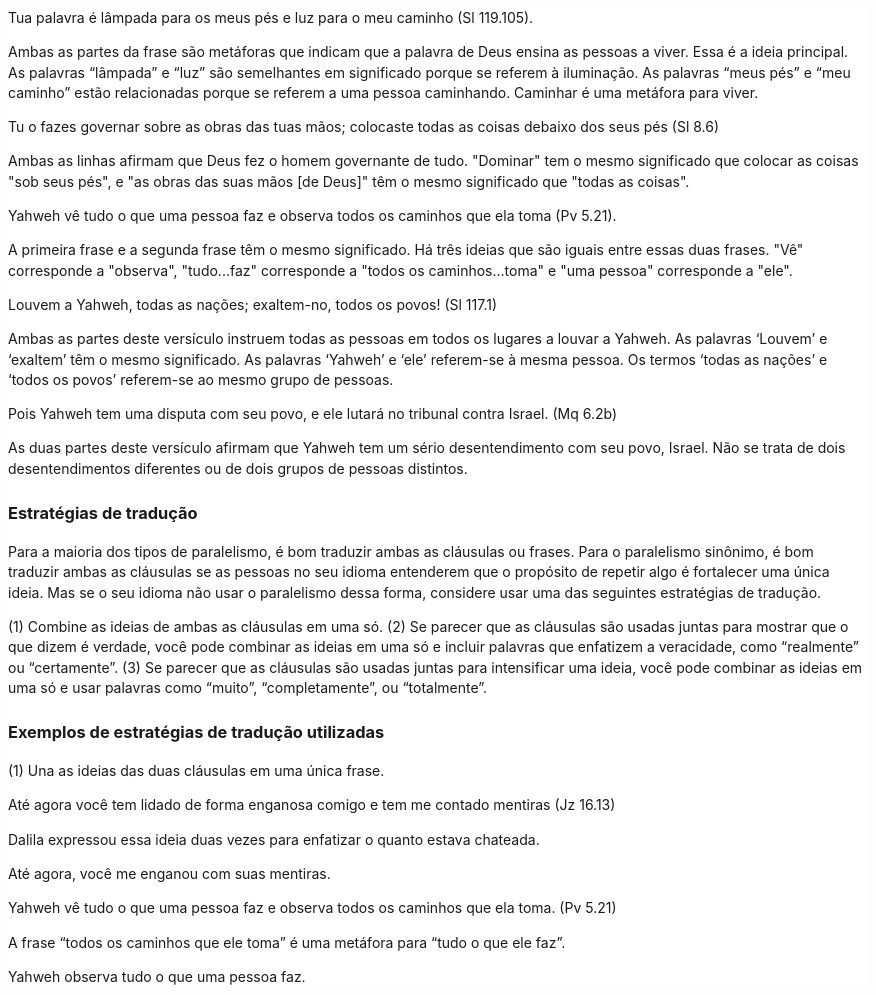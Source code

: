 Tua palavra é lâmpada para os meus pés e luz para o meu caminho (Sl 119\.105\).

Ambas as partes da frase são metáforas que indicam que a palavra de Deus ensina as pessoas a viver. Essa é a ideia principal. As palavras “lâmpada” e “luz” são semelhantes em significado porque se referem à iluminação. As palavras “meus pés” e “meu caminho” estão relacionadas porque se referem a uma pessoa caminhando. Caminhar é uma metáfora para viver.

Tu o fazes governar sobre as obras das tuas mãos; colocaste todas as coisas debaixo dos seus pés (Sl 8\.6\)

Ambas as linhas afirmam que Deus fez o homem governante de tudo. "Dominar" tem o mesmo significado que colocar as coisas "sob seus pés", e "as obras das suas mãos \[de Deus]" têm o mesmo significado que "todas as coisas".

Yahweh vê tudo o que uma pessoa faz e observa todos os caminhos que ela toma (Pv 5\.21\).

A primeira frase e a segunda frase têm o mesmo significado. Há três ideias que são iguais entre essas duas frases. "Vê" corresponde a "observa", "tudo...faz" corresponde a "todos os caminhos...toma" e "uma pessoa" corresponde a "ele".

Louvem a Yahweh, todas as nações; exaltem\-no, todos os povos! (Sl 117\.1\)

Ambas as partes deste versículo instruem todas as pessoas em todos os lugares a louvar a Yahweh. As palavras ‘Louvem’ e ‘exaltem’ têm o mesmo significado. As palavras ‘Yahweh’ e ‘ele’ referem\-se à mesma pessoa. Os termos ‘todas as nações’ e ‘todos os povos’ referem\-se ao mesmo grupo de pessoas.

Pois Yahweh tem uma disputa com seu povo, e ele lutará no tribunal contra Israel. (Mq 6\.2b)

As duas partes deste versículo afirmam que Yahweh tem um sério desentendimento com seu povo, Israel. Não se trata de dois desentendimentos diferentes ou de dois grupos de pessoas distintos.

### Estratégias de tradução

Para a maioria dos tipos de paralelismo, é bom traduzir ambas as cláusulas ou frases. Para o paralelismo sinônimo, é bom traduzir ambas as cláusulas se as pessoas no seu idioma entenderem que o propósito de repetir algo é fortalecer uma única ideia. Mas se o seu idioma não usar o paralelismo dessa forma, considere usar uma das seguintes estratégias de tradução.

(1\) Combine as ideias de ambas as cláusulas em uma só. (2\) Se parecer que as cláusulas são usadas juntas para mostrar que o que dizem é verdade, você pode combinar as ideias em uma só e incluir palavras que enfatizem a veracidade, como “realmente” ou “certamente”. (3\) Se parecer que as cláusulas são usadas juntas para intensificar uma ideia, você pode combinar as ideias em uma só e usar palavras como “muito”, “completamente”, ou “totalmente”.

### Exemplos de estratégias de tradução utilizadas

(1\) Una as ideias das duas cláusulas em uma única frase.

Até agora você tem lidado de forma enganosa comigo e tem me contado mentiras (Jz 16\.13\)

Dalila expressou essa ideia duas vezes para enfatizar o quanto estava chateada.

Até agora, você me enganou com suas mentiras.

Yahweh vê tudo o que uma pessoa faz e observa todos os caminhos que ela toma. (Pv 5\.21\)

A frase “todos os caminhos que ele toma” é uma metáfora para “tudo o que ele faz”.

Yahweh observa tudo o que uma pessoa faz.
